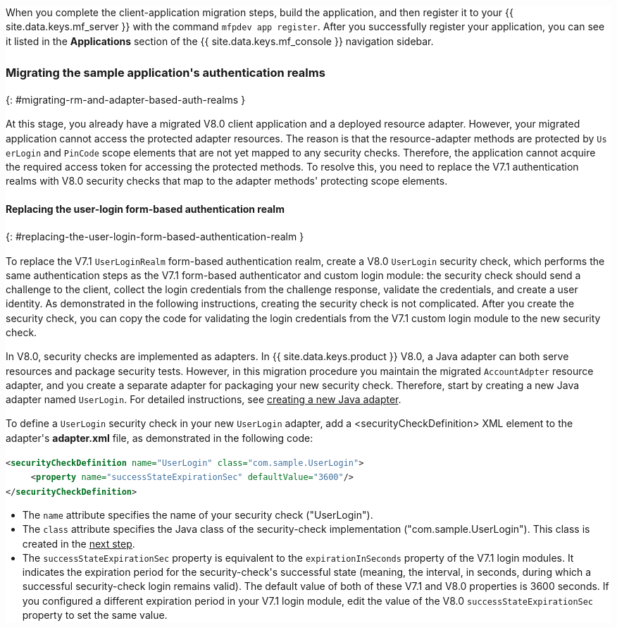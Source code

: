 When you complete the client-application migration steps, build the application, and then register it to your {{ site.data.keys.mf_server }} with the command `mfpdev app register`. After you successfully register your application, you can see it listed in the **Applications** section of the {{ site.data.keys.mf_console }} navigation sidebar.

### Migrating the sample application's authentication realms
{: #migrating-rm-and-adapter-based-auth-realms }

At this stage, you already have a migrated V8.0 client application and a deployed resource adapter. However, your migrated application cannot access the protected adapter resources. The reason is that the resource-adapter methods are protected by `UserLogin` and `PinCode` scope elements that are not yet mapped to any security checks. Therefore, the application cannot acquire the required access token for accessing the protected methods. To resolve this, you need to replace the V7.1 authentication realms with V8.0 security checks that map to the adapter methods' protecting scope elements.

#### Replacing the user-login form-based authentication realm
{: #replacing-the-user-login-form-based-authentication-realm }

To replace the V7.1 `UserLoginRealm` form-based authentication realm, create a V8.0 `UserLogin` security check, which performs the same authentication steps as the V7.1 form-based authenticator and custom login module: the security check should send a challenge to the client, collect the login credentials from the challenge response, validate the credentials, and create a user identity. As demonstrated in the following instructions, creating the security check is not complicated. After you create the security check, you can copy the code for validating the login credentials from the V7.1 custom login module to the new security check.

In V8.0, security checks are implemented as adapters. In {{ site.data.keys.product }} V8.0, a Java adapter can both serve resources and package security tests. However, in this migration procedure you maintain the migrated `AccountAdpter` resource adapter, and you create a separate adapter for packaging your new security check. Therefore, start by creating a new Java adapter named `UserLogin`. For detailed instructions, see [creating a new Java adapter](../../adapters/creating-adapters).

To define a `UserLogin` security check in your new `UserLogin` adapter, add a &lt;securityCheckDefinition&gt; XML element to the adapter's **adapter.xml** file, as demonstrated in the following code:

```xml
<securityCheckDefinition name="UserLogin" class="com.sample.UserLogin">
     <property name="successStateExpirationSec" defaultValue="3600"/>
</securityCheckDefinition>
```

* The `name` attribute specifies the name of your security check ("UserLogin").
* The `class` attribute specifies the Java class of the security-check implementation ("com.sample.UserLogin"). This class is created in the [next step](#creating-the-user-login-security-check-java-class).
* The `successStateExpirationSec` property is equivalent to the `expirationInSeconds` property of the V7.1 login modules. It indicates the expiration period for the security-check's successful state (meaning, the interval, in seconds, during which a successful security-check login remains valid). The default value of both of these V7.1 and V8.0 properties is 3600 seconds. If you configured a different expiration period in your V7.1 login module, edit the value of the V8.0 `successStateExpirationSec` property to set the same value.
